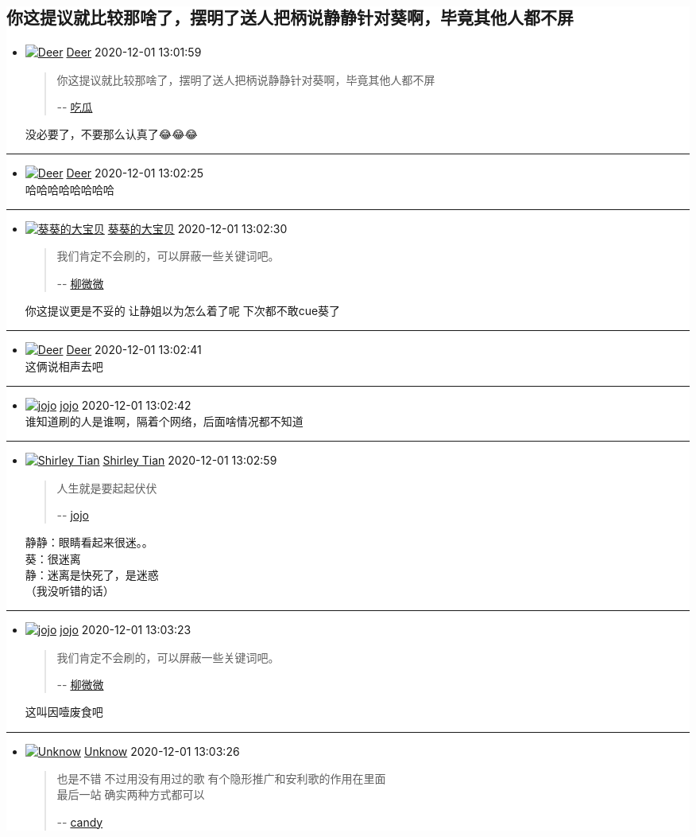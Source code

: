   你这提议就比较那啥了，摆明了送人把柄说静静针对葵啊，毕竟其他人都不屏  
---
* [![Deer](../../image/icon/u219325210-6.jpg)](https://www.douban.com/people/219325210/)    [Deer](https://www.douban.com/people/219325210/)    2020-12-01 13:01:59  
  >你这提议就比较那啥了，摆明了送人把柄说静静针对葵啊，毕竟其他人都不屏  
  >
  >-- [吃瓜](https://www.douban.com/people/219893584/)  
  
  没必要了，不要那么认真了😂😂😂  
---
* [![Deer](../../image/icon/u219325210-6.jpg)](https://www.douban.com/people/219325210/)    [Deer](https://www.douban.com/people/219325210/)    2020-12-01 13:02:25  
  哈哈哈哈哈哈哈哈  
---
* [![葵葵的大宝贝](../../image/icon/u196003397-1.jpg)](https://www.douban.com/people/196003397/)    [葵葵的大宝贝](https://www.douban.com/people/196003397/)    2020-12-01 13:02:30  
  >我们肯定不会刷的，可以屏蔽一些关键词吧。  
  >
  >-- [柳微微](https://www.douban.com/people/149620484/)  
  
  你这提议更是不妥的  让静姐以为怎么着了呢  下次都不敢cue葵了  
---
* [![Deer](../../image/icon/u219325210-6.jpg)](https://www.douban.com/people/219325210/)    [Deer](https://www.douban.com/people/219325210/)    2020-12-01 13:02:41  
  这俩说相声去吧  
---
* [![jojo](../../image/icon/user_normal.jpg)](https://www.douban.com/people/169291539/)    [jojo](https://www.douban.com/people/169291539/)    2020-12-01 13:02:42  
  谁知道刷的人是谁啊，隔着个网络，后面啥情况都不知道  
---
* [![Shirley Tian](../../image/icon/u150047836-2.jpg)](https://www.douban.com/people/150047836/)    [Shirley Tian](https://www.douban.com/people/150047836/)    2020-12-01 13:02:59  
  >人生就是要起起伏伏  
  >
  >-- [jojo](https://www.douban.com/people/169291539/)  
  
  静静：眼睛看起来很迷。。  
  葵：很迷离  
  静：迷离是快死了，是迷惑  
  （我没听错的话）  
---
* [![jojo](../../image/icon/user_normal.jpg)](https://www.douban.com/people/169291539/)    [jojo](https://www.douban.com/people/169291539/)    2020-12-01 13:03:23  
  >我们肯定不会刷的，可以屏蔽一些关键词吧。  
  >
  >-- [柳微微](https://www.douban.com/people/149620484/)  
  
  这叫因噎废食吧  
---
* [![Unknow](../../image/icon/u219306324-4.jpg)](https://www.douban.com/people/219306324/)    [Unknow](https://www.douban.com/people/219306324/)    2020-12-01 13:03:26  
  >也是不错  不过用没有用过的歌 有个隐形推广和安利歌的作用在里面  
  >最后一站  确实两种方式都可以  
  >
  >-- [candy](https://www.douban.com/people/7219773/)  
  